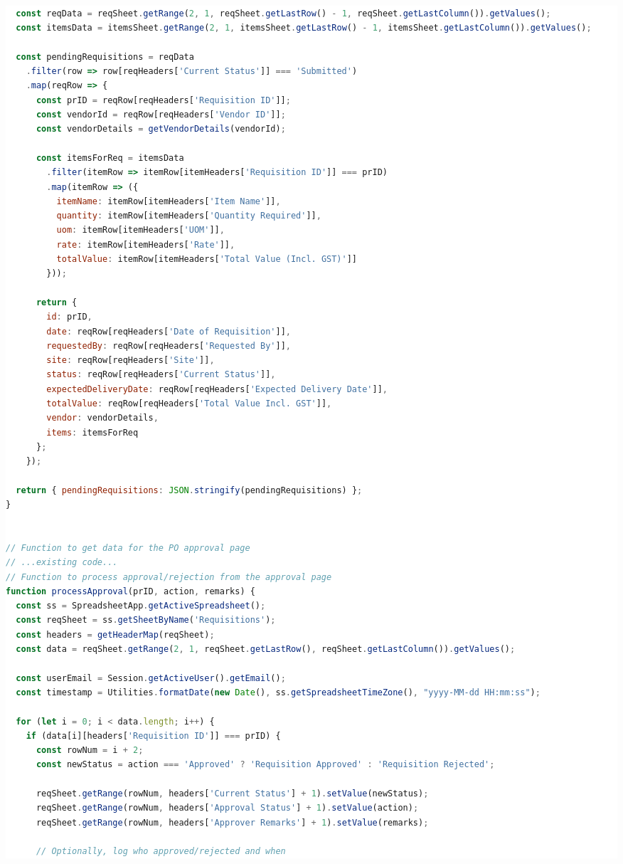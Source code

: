 ````javascript
  const reqData = reqSheet.getRange(2, 1, reqSheet.getLastRow() - 1, reqSheet.getLastColumn()).getValues();
  const itemsData = itemsSheet.getRange(2, 1, itemsSheet.getLastRow() - 1, itemsSheet.getLastColumn()).getValues();

  const pendingRequisitions = reqData
    .filter(row => row[reqHeaders['Current Status']] === 'Submitted')
    .map(reqRow => {
      const prID = reqRow[reqHeaders['Requisition ID']];
      const vendorId = reqRow[reqHeaders['Vendor ID']];
      const vendorDetails = getVendorDetails(vendorId);

      const itemsForReq = itemsData
        .filter(itemRow => itemRow[itemHeaders['Requisition ID']] === prID)
        .map(itemRow => ({
          itemName: itemRow[itemHeaders['Item Name']],
          quantity: itemRow[itemHeaders['Quantity Required']],
          uom: itemRow[itemHeaders['UOM']],
          rate: itemRow[itemHeaders['Rate']],
          totalValue: itemRow[itemHeaders['Total Value (Incl. GST)']]
        }));

      return {
        id: prID,
        date: reqRow[reqHeaders['Date of Requisition']],
        requestedBy: reqRow[reqHeaders['Requested By']],
        site: reqRow[reqHeaders['Site']],
        status: reqRow[reqHeaders['Current Status']],
        expectedDeliveryDate: reqRow[reqHeaders['Expected Delivery Date']],
        totalValue: reqRow[reqHeaders['Total Value Incl. GST']],
        vendor: vendorDetails,
        items: itemsForReq
      };
    });

  return { pendingRequisitions: JSON.stringify(pendingRequisitions) };
}


// Function to get data for the PO approval page
// ...existing code...
// Function to process approval/rejection from the approval page
function processApproval(prID, action, remarks) {
  const ss = SpreadsheetApp.getActiveSpreadsheet();
  const reqSheet = ss.getSheetByName('Requisitions');
  const headers = getHeaderMap(reqSheet);
  const data = reqSheet.getRange(2, 1, reqSheet.getLastRow(), reqSheet.getLastColumn()).getValues();

  const userEmail = Session.getActiveUser().getEmail();
  const timestamp = Utilities.formatDate(new Date(), ss.getSpreadsheetTimeZone(), "yyyy-MM-dd HH:mm:ss");

  for (let i = 0; i < data.length; i++) {
    if (data[i][headers['Requisition ID']] === prID) {
      const rowNum = i + 2;
      const newStatus = action === 'Approved' ? 'Requisition Approved' : 'Requisition Rejected';
      
      reqSheet.getRange(rowNum, headers['Current Status'] + 1).setValue(newStatus);
      reqSheet.getRange(rowNum, headers['Approval Status'] + 1).setValue(action);
      reqSheet.getRange(rowNum, headers['Approver Remarks'] + 1).setValue(remarks);
      
      // Optionally, log who approved/rejected and when
````